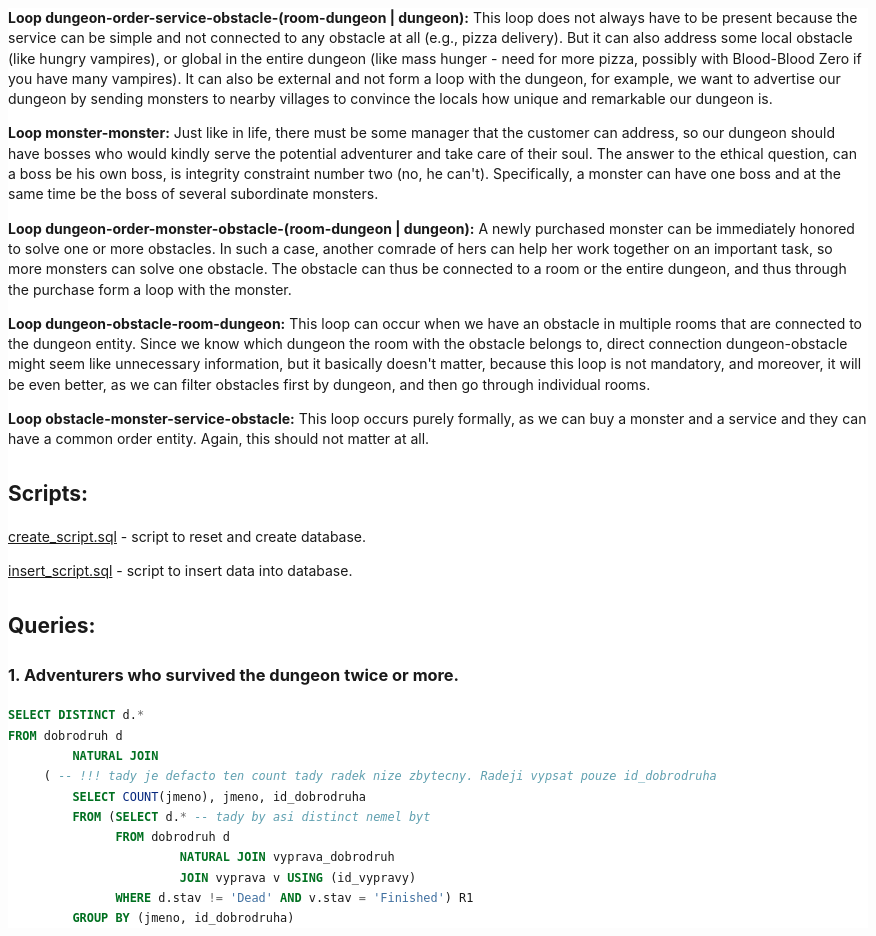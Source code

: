 **Loop dungeon-order-service-obstacle-(room-dungeon | dungeon):** This loop does not always have to be present because
the service can be simple and not connected to any obstacle at all (e.g., pizza delivery). But it can also address some
local obstacle (like hungry vampires), or global in the entire dungeon (like mass hunger - need for more pizza, possibly
with Blood-Blood Zero if you have many vampires). It can also be external and not form a loop with the dungeon, for
example, we want to advertise our dungeon by sending monsters to nearby villages to convince the locals how unique and
remarkable our dungeon is.

**Loop monster-monster:** Just like in life, there must be some manager that the customer can address, so our dungeon
should have bosses who would kindly serve the potential adventurer and take care of their soul. The answer to the
ethical question, can a boss be his own boss, is integrity constraint number two (no, he can't). Specifically, a monster
can have one boss and at the same time be the boss of several subordinate monsters.

**Loop dungeon-order-monster-obstacle-(room-dungeon | dungeon):** A newly purchased monster can be immediately honored
to solve one or more obstacles. In such a case, another comrade of hers can help her work together on an important task,
so more monsters can solve one obstacle. The obstacle can thus be connected to a room or the entire dungeon, and thus
through the purchase form a loop with the monster.

**Loop dungeon-obstacle-room-dungeon:** This loop can occur when we have an obstacle in multiple rooms that are
connected to the dungeon entity. Since we know which dungeon the room with the obstacle belongs to, direct connection
dungeon-obstacle might seem like unnecessary information, but it basically doesn't matter, because this loop is not
mandatory, and moreover, it will be even better, as we can filter obstacles first by dungeon, and then go through
individual rooms.

**Loop obstacle-monster-service-obstacle:** This loop occurs purely formally, as we can buy a monster and a service and
they can have a common order entity. Again, this should not matter at all.

## Scripts:

[create_script.sql](create_script.sql) - script to reset and create database.

[insert_script.sql](insert_script.sql) - script to insert data into database.

## Queries:

### 1. Adventurers who survived the dungeon twice or more.

```sql
SELECT DISTINCT d.*
FROM dobrodruh d
         NATURAL JOIN
     ( -- !!! tady je defacto ten count tady radek nize zbytecny. Radeji vypsat pouze id_dobrodruha
         SELECT COUNT(jmeno), jmeno, id_dobrodruha
         FROM (SELECT d.* -- tady by asi distinct nemel byt
               FROM dobrodruh d
                        NATURAL JOIN vyprava_dobrodruh
                        JOIN vyprava v USING (id_vypravy)
               WHERE d.stav != 'Dead' AND v.stav = 'Finished') R1
         GROUP BY (jmeno, id_dobrodruha)
```